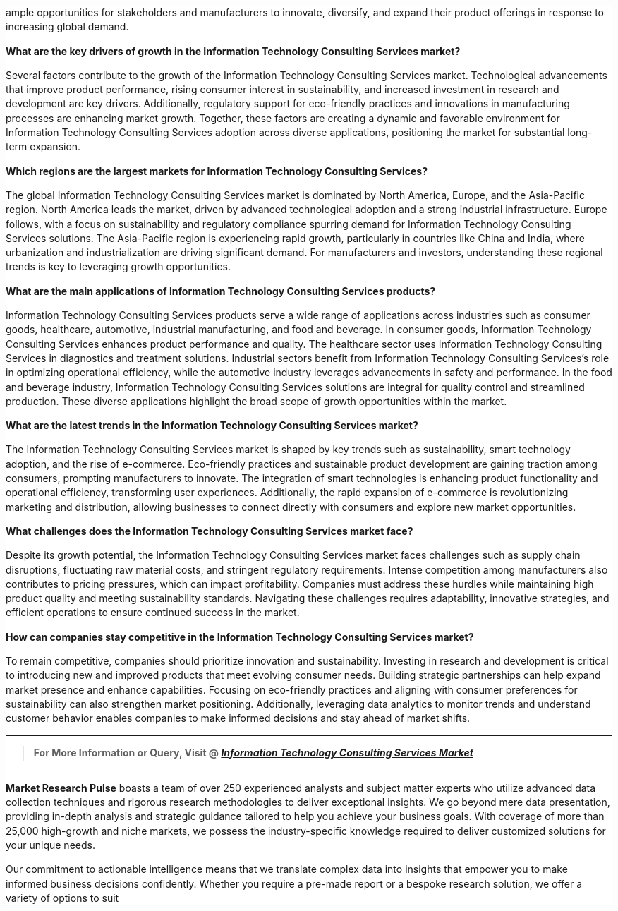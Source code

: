 ample opportunities for stakeholders and manufacturers to innovate, diversify, and expand their product offerings in response to increasing global demand.</p><p><strong>What are the key drivers of growth in the Information Technology Consulting Services market?</strong></p><p>Several factors contribute to the growth of the Information Technology Consulting Services market. Technological advancements that improve product performance, rising consumer interest in sustainability, and increased investment in research and development are key drivers. Additionally, regulatory support for eco-friendly practices and innovations in manufacturing processes are enhancing market growth. Together, these factors are creating a dynamic and favorable environment for Information Technology Consulting Services adoption across diverse applications, positioning the market for substantial long-term expansion.</p><p><strong>Which regions are the largest markets for Information Technology Consulting Services?</strong></p><p>The global Information Technology Consulting Services market is dominated by North America, Europe, and the Asia-Pacific region. North America leads the market, driven by advanced technological adoption and a strong industrial infrastructure. Europe follows, with a focus on sustainability and regulatory compliance spurring demand for Information Technology Consulting Services solutions. The Asia-Pacific region is experiencing rapid growth, particularly in countries like China and India, where urbanization and industrialization are driving significant demand. For manufacturers and investors, understanding these regional trends is key to leveraging growth opportunities.</p><p><strong>What are the main applications of Information Technology Consulting Services products?</strong></p><p>Information Technology Consulting Services products serve a wide range of applications across industries such as consumer goods, healthcare, automotive, industrial manufacturing, and food and beverage. In consumer goods, Information Technology Consulting Services enhances product performance and quality. The healthcare sector uses Information Technology Consulting Services in diagnostics and treatment solutions. Industrial sectors benefit from Information Technology Consulting Services&rsquo;s role in optimizing operational efficiency, while the automotive industry leverages advancements in safety and performance. In the food and beverage industry, Information Technology Consulting Services solutions are integral for quality control and streamlined production. These diverse applications highlight the broad scope of growth opportunities within the market.</p><p><strong>What are the latest trends in the Information Technology Consulting Services market?</strong></p><p>The Information Technology Consulting Services market is shaped by key trends such as sustainability, smart technology adoption, and the rise of e-commerce. Eco-friendly practices and sustainable product development are gaining traction among consumers, prompting manufacturers to innovate. The integration of smart technologies is enhancing product functionality and operational efficiency, transforming user experiences. Additionally, the rapid expansion of e-commerce is revolutionizing marketing and distribution, allowing businesses to connect directly with consumers and explore new market opportunities.</p><p><strong>What challenges does the Information Technology Consulting Services market face?</strong></p><p>Despite its growth potential, the Information Technology Consulting Services market faces challenges such as supply chain disruptions, fluctuating raw material costs, and stringent regulatory requirements. Intense competition among manufacturers also contributes to pricing pressures, which can impact profitability. Companies must address these hurdles while maintaining high product quality and meeting sustainability standards. Navigating these challenges requires adaptability, innovative strategies, and efficient operations to ensure continued success in the market.</p><p><strong>How can companies stay competitive in the Information Technology Consulting Services market?</strong></p><p>To remain competitive, companies should prioritize innovation and sustainability. Investing in research and development is critical to introducing new and improved products that meet evolving consumer needs. Building strategic partnerships can help expand market presence and enhance capabilities. Focusing on eco-friendly practices and aligning with consumer preferences for sustainability can also strengthen market positioning. Additionally, leveraging data analytics to monitor trends and understand customer behavior enables companies to make informed decisions and stay ahead of market shifts.</p><hr /><blockquote><p><strong>For More Information or Query, Visit @&nbsp;<em><a href="https://marketresearchpulse.com/report/30182/information-technology-consulting-services-market?utm_source=Linkedin&utm_medium=028">Information Technology Consulting Services Market</a></em></strong></p></blockquote><hr /><p><strong>Market Research Pulse</strong> boasts a team of over 250 experienced analysts and subject matter experts who utilize advanced data collection techniques and rigorous research methodologies to deliver exceptional insights. We go beyond mere data presentation, providing in-depth analysis and strategic guidance tailored to help you achieve your business goals. With coverage of more than 25,000 high-growth and niche markets, we possess the industry-specific knowledge required to deliver customized solutions for your unique needs.</p><p>Our commitment to actionable intelligence means that we translate complex data into insights that empower you to make informed business decisions confidently. Whether you require a pre-made report or a bespoke research solution, we offer a variety of options to suit